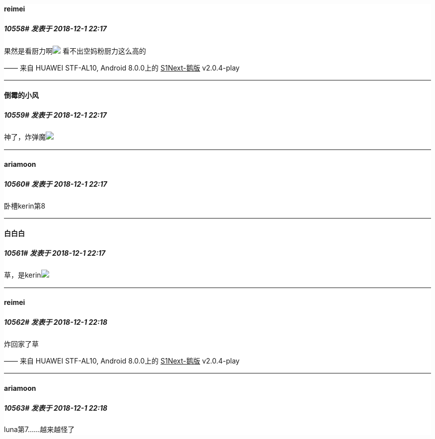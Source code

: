 ####  reimei  
##### 10558#       发表于 2018-12-1 22:17


果然是看厨力啊<img src="https://static.saraba1st.com/image/smiley/face2017/037.png" referrerpolicy="no-referrer">
看不出空妈粉厨力这么高的

—— 来自 HUAWEI STF-AL10, Android 8.0.0上的 [S1Next-鹅版](https://github.com/ykrank/S1-Next/releases) v2.0.4-play


-----

####  倒霉的小风  
##### 10559#       发表于 2018-12-1 22:17


神了，炸弹魔<img src="https://static.saraba1st.com/image/smiley/face2017/068.png" referrerpolicy="no-referrer">


-----

####  ariamoon  
##### 10560#       发表于 2018-12-1 22:17


卧槽kerin第8


-----

####  白白白  
##### 10561#       发表于 2018-12-1 22:17


草，是kerin<img src="https://static.saraba1st.com/image/smiley/face2017/065.png" referrerpolicy="no-referrer">


-----

####  reimei  
##### 10562#       发表于 2018-12-1 22:18


炸回家了草

—— 来自 HUAWEI STF-AL10, Android 8.0.0上的 [S1Next-鹅版](https://github.com/ykrank/S1-Next/releases) v2.0.4-play


-----

####  ariamoon  
##### 10563#       发表于 2018-12-1 22:18


luna第7……越来越怪了
